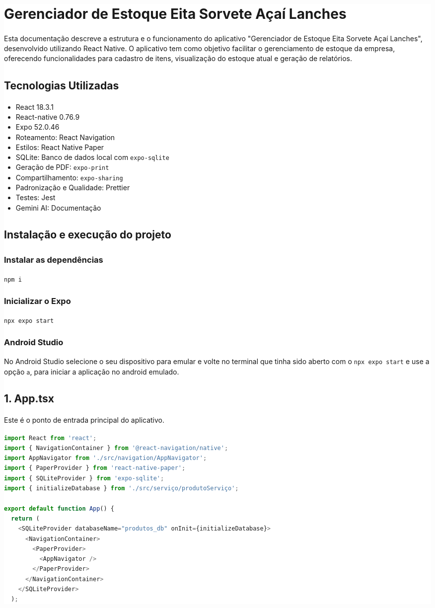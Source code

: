 # Gerenciador de Estoque Eita Sorvete Açaí Lanches

Esta documentação descreve a estrutura e o funcionamento do aplicativo "Gerenciador de Estoque Eita Sorvete Açaí Lanches", desenvolvido utilizando React Native. O aplicativo tem como objetivo facilitar o gerenciamento de estoque da empresa, oferecendo funcionalidades para cadastro de itens, visualização do estoque atual e geração de relatórios.

## Tecnologias Utilizadas

- React 18.3.1
- React-native 0.76.9
- Expo 52.0.46
- Roteamento: React Navigation
- Estilos: React Native Paper
- SQLite: Banco de dados local com `expo-sqlite`
- Geração de PDF: `expo-print`
- Compartilhamento: `expo-sharing`
- Padronização e Qualidade: Prettier
- Testes: Jest
- Gemini AI: Documentação

## Instalação e execução do projeto

### Instalar as dependências

```bash
npm i
```

### Inicializar o Expo

```bash
npx expo start
```

### Android Studio

No Android Studio selecione o seu dispositivo para emular e volte no terminal que tinha sido aberto com o `npx expo start` e use a opção `a`,
para iniciar a aplicação no android emulado.

## 1. App.tsx

Este é o ponto de entrada principal do aplicativo.

```typescript
import React from 'react';
import { NavigationContainer } from '@react-navigation/native';
import AppNavigator from './src/navigation/AppNavigator';
import { PaperProvider } from 'react-native-paper';
import { SQLiteProvider } from 'expo-sqlite';
import { initializeDatabase } from './src/serviço/produtoServiço';

export default function App() {
  return (
    <SQLiteProvider databaseName="produtos_db" onInit={initializeDatabase}>
      <NavigationContainer>
        <PaperProvider>
          <AppNavigator />
        </PaperProvider>
      </NavigationContainer>
    </SQLiteProvider>
  );
```